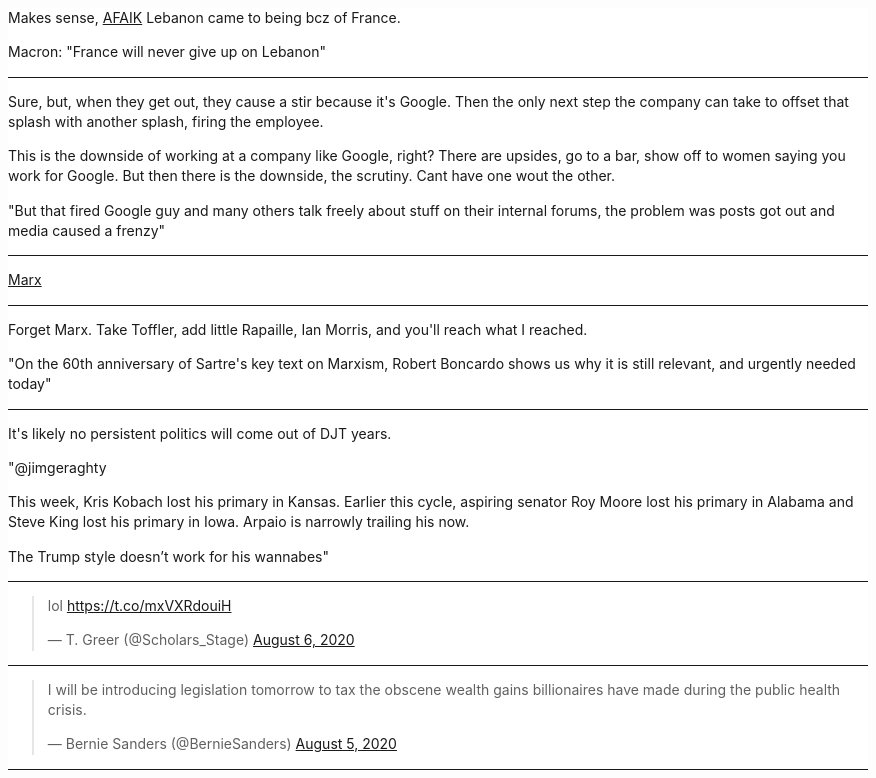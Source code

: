 
Makes sense, [AFAIK](../../2017/12/palestine.md#lebanon) Lebanon came to being bcz of France.

Macron: "France will never give up on Lebanon"

---

Sure, but, when they get out, they cause a stir because it's
Google. Then the only next step the company can take to offset that
splash with another splash, firing the employee.

This is the downside of working at a company like Google, right? There
are upsides, go to a bar, show off to women saying you work for
Google. But then there is the downside, the scrutiny. Cant have one
wout the other.

"But that fired Google guy and many others talk freely about stuff on
their internal forums, the problem was posts got out and media caused a frenzy"

---

[Marx](../../2019/08/marx.md)

---

Forget Marx. Take Toffler, add little Rapaille, Ian Morris, and you'll
reach what I reached. 

"On the 60th anniversary of Sartre's key text on Marxism, Robert
Boncardo shows us why it is still relevant, and urgently needed today"

---

It's likely no persistent politics will come out of DJT years.

"@jimgeraghty

This week, Kris Kobach lost his primary in Kansas. Earlier this cycle,
aspiring senator Roy Moore lost his primary in Alabama and Steve King
lost his primary in Iowa. Arpaio is narrowly trailing his now.

The Trump style doesn’t work for his wannabes"

---

<blockquote class="twitter-tweet"><p lang="und" dir="ltr">lol <a href="https://t.co/mxVXRdouiH">https://t.co/mxVXRdouiH</a></p>&mdash; T. Greer (@Scholars_Stage) <a href="https://twitter.com/Scholars_Stage/status/1291412453536854018?ref_src=twsrc%5Etfw">August 6, 2020</a></blockquote> <script async src="https://platform.twitter.com/widgets.js" charset="utf-8"></script>

---

<blockquote class="twitter-tweet"><p lang="en" dir="ltr">I will be introducing legislation tomorrow to tax the obscene wealth gains billionaires have made during the public health crisis.</p>&mdash; Bernie Sanders (@BernieSanders) <a href="https://twitter.com/BernieSanders/status/1291152005445169153?ref_src=twsrc%5Etfw">August 5, 2020</a></blockquote> <script async src="https://platform.twitter.com/widgets.js" charset="utf-8"></script>

---

